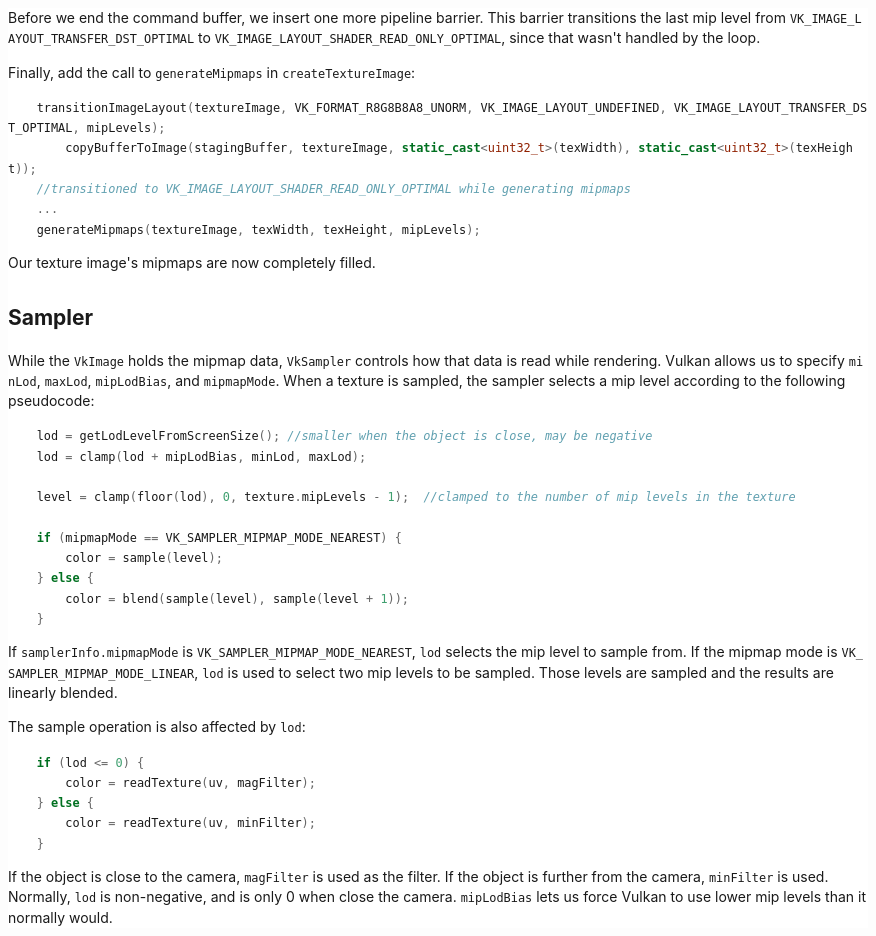 Before we end the command buffer, we insert one more pipeline barrier. This barrier transitions the last mip level from `VK_IMAGE_LAYOUT_TRANSFER_DST_OPTIMAL` to `VK_IMAGE_LAYOUT_SHADER_READ_ONLY_OPTIMAL`, since that wasn't handled by the loop.

Finally, add the call to `generateMipmaps` in `createTextureImage`:

```c++
    transitionImageLayout(textureImage, VK_FORMAT_R8G8B8A8_UNORM, VK_IMAGE_LAYOUT_UNDEFINED, VK_IMAGE_LAYOUT_TRANSFER_DST_OPTIMAL, mipLevels);
        copyBufferToImage(stagingBuffer, textureImage, static_cast<uint32_t>(texWidth), static_cast<uint32_t>(texHeight));
    //transitioned to VK_IMAGE_LAYOUT_SHADER_READ_ONLY_OPTIMAL while generating mipmaps
    ...
    generateMipmaps(textureImage, texWidth, texHeight, mipLevels);
```

Our texture image's mipmaps are now completely filled.

## Sampler

While the `VkImage` holds the mipmap data, `VkSampler` controls how that data is read while rendering. Vulkan allows us to specify `minLod`, `maxLod`, `mipLodBias`, and `mipmapMode`. When a texture is sampled, the sampler selects a mip level according to the following pseudocode:

```c++
    lod = getLodLevelFromScreenSize(); //smaller when the object is close, may be negative
    lod = clamp(lod + mipLodBias, minLod, maxLod);
    
    level = clamp(floor(lod), 0, texture.mipLevels - 1);  //clamped to the number of mip levels in the texture
    
    if (mipmapMode == VK_SAMPLER_MIPMAP_MODE_NEAREST) {
        color = sample(level);
    } else {
        color = blend(sample(level), sample(level + 1));
    }
```

If `samplerInfo.mipmapMode` is `VK_SAMPLER_MIPMAP_MODE_NEAREST`, `lod` selects the mip level to sample from. If the mipmap mode is `VK_SAMPLER_MIPMAP_MODE_LINEAR`, `lod` is used to select two mip levels to be sampled. Those levels are sampled and the results are linearly blended.

The sample operation is also affected by `lod`:

```c++
    if (lod <= 0) {
        color = readTexture(uv, magFilter);
    } else {
        color = readTexture(uv, minFilter);
    }
```

If the object is close to the camera, `magFilter` is used as the filter. If the object is further from the camera, `minFilter` is used. Normally, `lod` is non-negative, and is only 0 when close the camera. `mipLodBias` lets us force Vulkan to use lower mip levels than it normally would.
